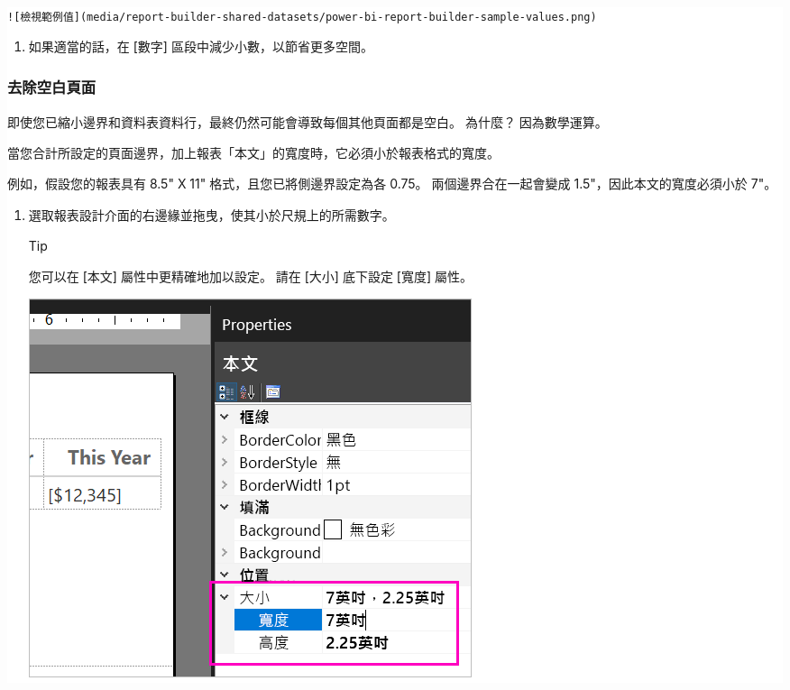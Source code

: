     ![檢視範例值](media/report-builder-shared-datasets/power-bi-report-builder-sample-values.png)

1. 如果適當的話，在 [數字] 區段中減少小數，以節省更多空間。

### <a name="getting-rid-of-blank-pages"></a>去除空白頁面

即使您已縮小邊界和資料表資料行，最終仍然可能會導致每個其他頁面都是空白。 為什麼？ 因為數學運算。 

當您合計所設定的頁面邊界，加上報表「本文」的寬度時，它必須小於報表格式的寬度。

例如，假設您的報表具有 8.5" X 11" 格式，且您已將側邊界設定為各 0.75。 兩個邊界合在一起會變成 1.5"，因此本文的寬度必須小於 7"。

1. 選取報表設計介面的右邊緣並拖曳，使其小於尺規上的所需數字。 

    > [!TIP]
    > 您可以在 [本文] 屬性中更精確地加以設定。 請在 [大小] 底下設定 [寬度] 屬性。

    ![設定本文大小](media/report-builder-shared-datasets/power-bi-report-builder-body-size.png)
